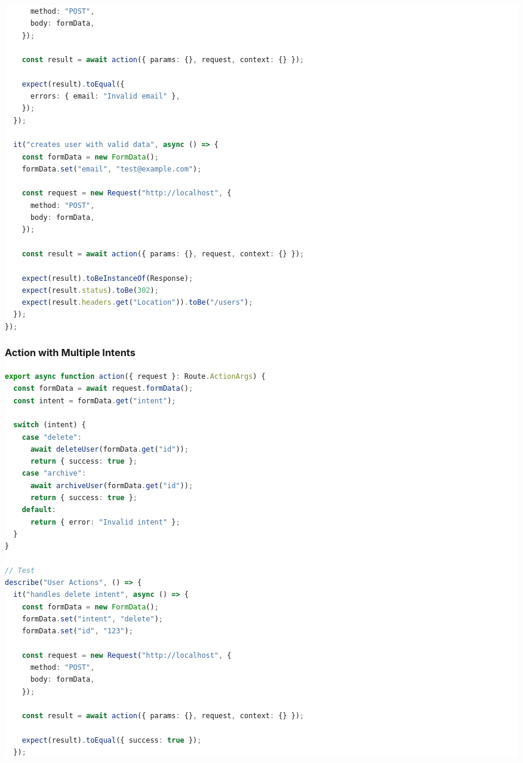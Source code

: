 ```typescript
      method: "POST",
      body: formData,
    });

    const result = await action({ params: {}, request, context: {} });

    expect(result).toEqual({
      errors: { email: "Invalid email" },
    });
  });

  it("creates user with valid data", async () => {
    const formData = new FormData();
    formData.set("email", "test@example.com");

    const request = new Request("http://localhost", {
      method: "POST",
      body: formData,
    });

    const result = await action({ params: {}, request, context: {} });

    expect(result).toBeInstanceOf(Response);
    expect(result.status).toBe(302);
    expect(result.headers.get("Location")).toBe("/users");
  });
});
```

### Action with Multiple Intents
```typescript
export async function action({ request }: Route.ActionArgs) {
  const formData = await request.formData();
  const intent = formData.get("intent");

  switch (intent) {
    case "delete":
      await deleteUser(formData.get("id"));
      return { success: true };
    case "archive":
      await archiveUser(formData.get("id"));
      return { success: true };
    default:
      return { error: "Invalid intent" };
  }
}

// Test
describe("User Actions", () => {
  it("handles delete intent", async () => {
    const formData = new FormData();
    formData.set("intent", "delete");
    formData.set("id", "123");

    const request = new Request("http://localhost", {
      method: "POST",
      body: formData,
    });

    const result = await action({ params: {}, request, context: {} });

    expect(result).toEqual({ success: true });
  });
```